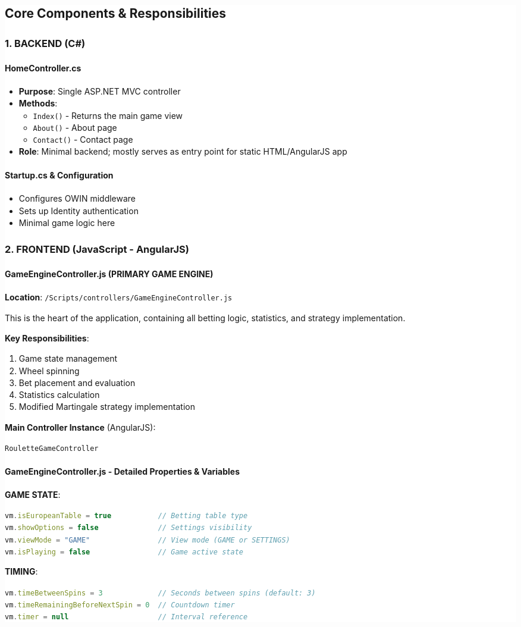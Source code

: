 
## Core Components & Responsibilities

### 1. BACKEND (C#)

#### HomeController.cs
- **Purpose**: Single ASP.NET MVC controller
- **Methods**:
  - `Index()` - Returns the main game view
  - `About()` - About page
  - `Contact()` - Contact page
- **Role**: Minimal backend; mostly serves as entry point for static HTML/AngularJS app

#### Startup.cs & Configuration
- Configures OWIN middleware
- Sets up Identity authentication
- Minimal game logic here

### 2. FRONTEND (JavaScript - AngularJS)

#### GameEngineController.js (PRIMARY GAME ENGINE)
**Location**: `/Scripts/controllers/GameEngineController.js`

This is the heart of the application, containing all betting logic, statistics, and strategy implementation.

**Key Responsibilities**:
1. Game state management
2. Wheel spinning
3. Bet placement and evaluation
4. Statistics calculation
5. Modified Martingale strategy implementation

**Main Controller Instance** (AngularJS):
```javascript
RouletteGameController
```

#### GameEngineController.js - Detailed Properties & Variables

**GAME STATE**:
```javascript
vm.isEuropeanTable = true           // Betting table type
vm.showOptions = false              // Settings visibility
vm.viewMode = "GAME"                // View mode (GAME or SETTINGS)
vm.isPlaying = false                // Game active state
```

**TIMING**:
```javascript
vm.timeBetweenSpins = 3             // Seconds between spins (default: 3)
vm.timeRemainingBeforeNextSpin = 0  // Countdown timer
vm.timer = null                     // Interval reference
```

